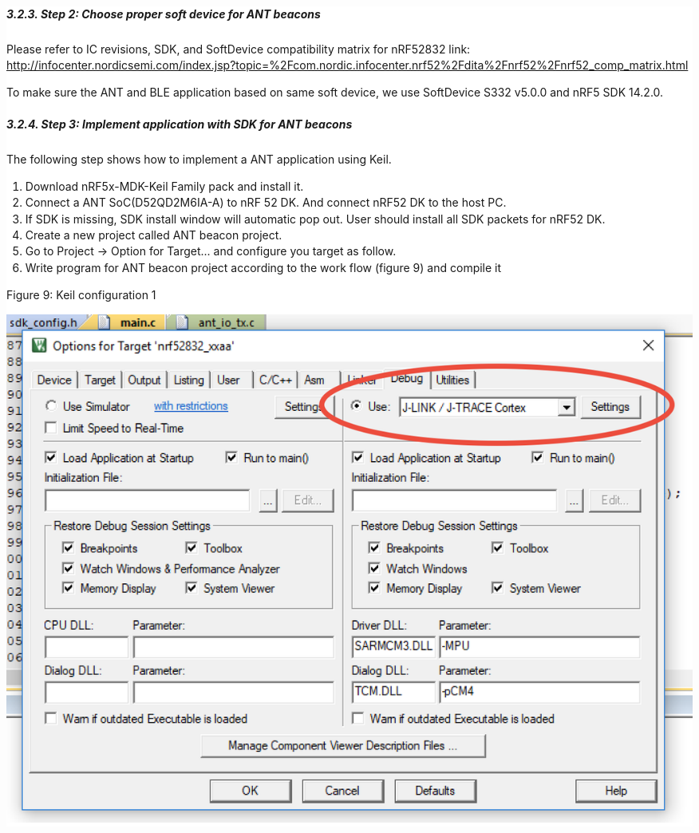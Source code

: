 ##### 3.2.3. Step 2: Choose proper soft device for ANT beacons

Please refer to IC revisions, SDK, and SoftDevice compatibility matrix for nRF52832
link:  http://infocenter.nordicsemi.com/index.jsp?topic=%2Fcom.nordic.infocenter.nrf52%2Fdita%2Fnrf52%2Fnrf52_comp_matrix.html


To make sure the ANT and BLE application based on same soft device, we use SoftDevice S332 v5.0.0 and nRF5 SDK 14.2.0.

##### 3.2.4. Step 3: Implement application with SDK for ANT beacons

The following step shows how to implement a ANT application using Keil.

1. Download nRF5x-MDK-Keil Family pack and install it.
2. Connect a ANT SoC(D52QD2M6IA-A) to nRF 52 DK. And connect nRF52 DK to the host PC.
3. If SDK is missing, SDK install window will automatic pop out. User should install all SDK packets for nRF52 DK.
4. Create a new project called ANT beacon project.
5. Go to Project -> Option for Target... and configure you target as follow.
6. Write program for ANT beacon project according to the work flow (figure 9) and compile it

Figure 9: Keil configuration 1

![](./Keil_config_1.png)

